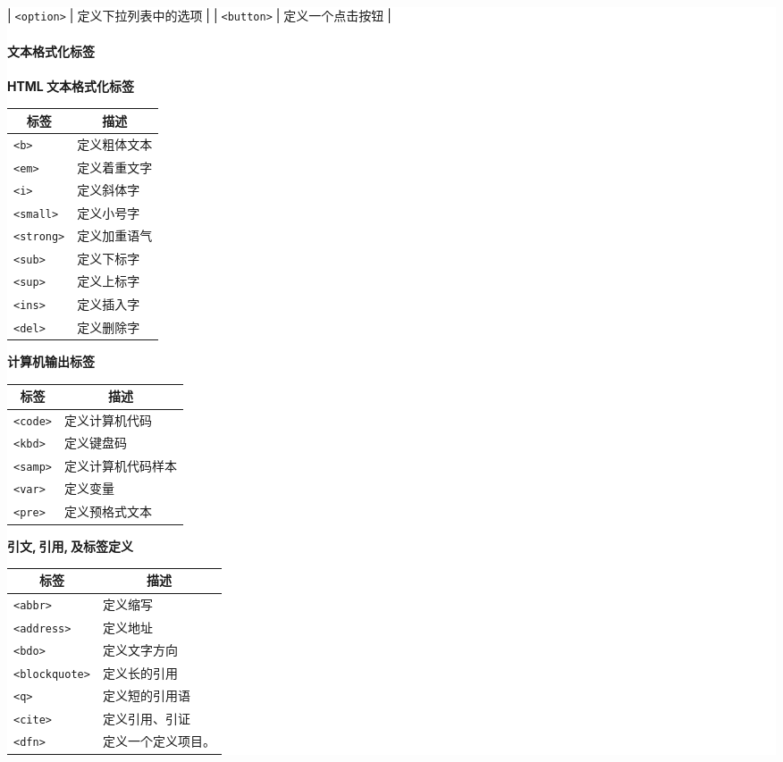 | `<option>`   | 定义下拉列表中的选项                         |
| `<button>`   | 定义一个点击按钮                             |

#### 文本格式化标签

**HTML 文本格式化标签**

| 标签       | 描述         |
| ---------- | ------------ |
| `<b>`      | 定义粗体文本 |
| `<em>`     | 定义着重文字 |
| `<i>`      | 定义斜体字   |
| `<small>`  | 定义小号字   |
| `<strong>` | 定义加重语气 |
| `<sub>`    | 定义下标字   |
| `<sup>`    | 定义上标字   |
| `<ins>`    | 定义插入字   |
| `<del>`    | 定义删除字   |

**计算机输出标签**

| 标签     | 描述               |
| -------- | ------------------ |
| `<code>` | 定义计算机代码     |
| `<kbd>`  | 定义键盘码         |
| `<samp>` | 定义计算机代码样本 |
| `<var>`  | 定义变量           |
| `<pre>`  | 定义预格式文本     |

**引文, 引用, 及标签定义**

| 标签           | 描述               |
| -------------- | ------------------ |
| `<abbr>`       | 定义缩写           |
| `<address>`    | 定义地址           |
| `<bdo>`        | 定义文字方向       |
| `<blockquote>` | 定义长的引用       |
| `<q>`          | 定义短的引用语     |
| `<cite>`       | 定义引用、引证     |
| `<dfn>`        | 定义一个定义项目。 |
